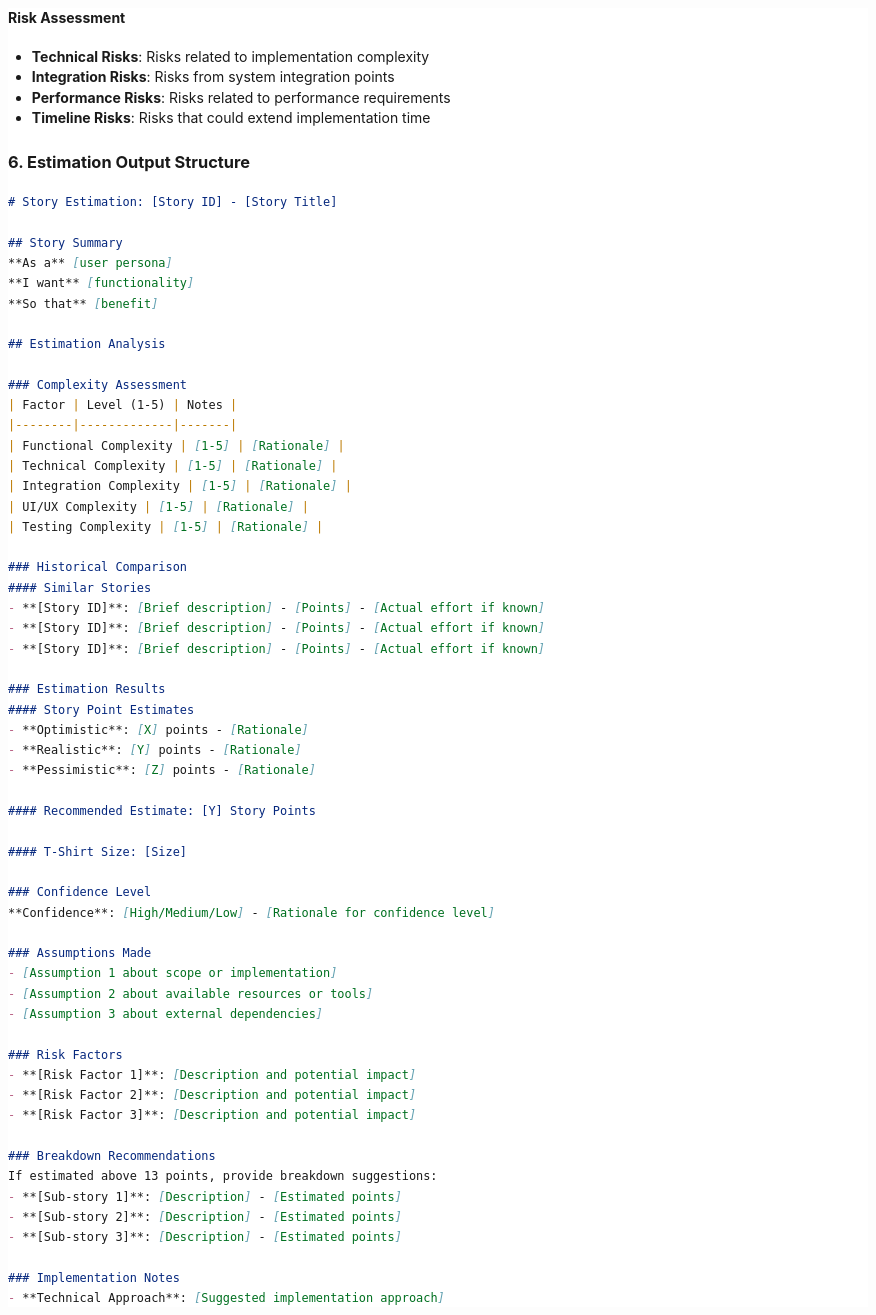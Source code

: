 #### Risk Assessment
- **Technical Risks**: Risks related to implementation complexity
- **Integration Risks**: Risks from system integration points
- **Performance Risks**: Risks related to performance requirements
- **Timeline Risks**: Risks that could extend implementation time

### 6. Estimation Output Structure
```markdown
# Story Estimation: [Story ID] - [Story Title]

## Story Summary
**As a** [user persona]
**I want** [functionality]
**So that** [benefit]

## Estimation Analysis

### Complexity Assessment
| Factor | Level (1-5) | Notes |
|--------|-------------|-------|
| Functional Complexity | [1-5] | [Rationale] |
| Technical Complexity | [1-5] | [Rationale] |
| Integration Complexity | [1-5] | [Rationale] |
| UI/UX Complexity | [1-5] | [Rationale] |
| Testing Complexity | [1-5] | [Rationale] |

### Historical Comparison
#### Similar Stories
- **[Story ID]**: [Brief description] - [Points] - [Actual effort if known]
- **[Story ID]**: [Brief description] - [Points] - [Actual effort if known]
- **[Story ID]**: [Brief description] - [Points] - [Actual effort if known]

### Estimation Results
#### Story Point Estimates
- **Optimistic**: [X] points - [Rationale]
- **Realistic**: [Y] points - [Rationale]
- **Pessimistic**: [Z] points - [Rationale]

#### Recommended Estimate: [Y] Story Points

#### T-Shirt Size: [Size]

### Confidence Level
**Confidence**: [High/Medium/Low] - [Rationale for confidence level]

### Assumptions Made
- [Assumption 1 about scope or implementation]
- [Assumption 2 about available resources or tools]
- [Assumption 3 about external dependencies]

### Risk Factors
- **[Risk Factor 1]**: [Description and potential impact]
- **[Risk Factor 2]**: [Description and potential impact]
- **[Risk Factor 3]**: [Description and potential impact]

### Breakdown Recommendations
If estimated above 13 points, provide breakdown suggestions:
- **[Sub-story 1]**: [Description] - [Estimated points]
- **[Sub-story 2]**: [Description] - [Estimated points]
- **[Sub-story 3]**: [Description] - [Estimated points]

### Implementation Notes
- **Technical Approach**: [Suggested implementation approach]
```